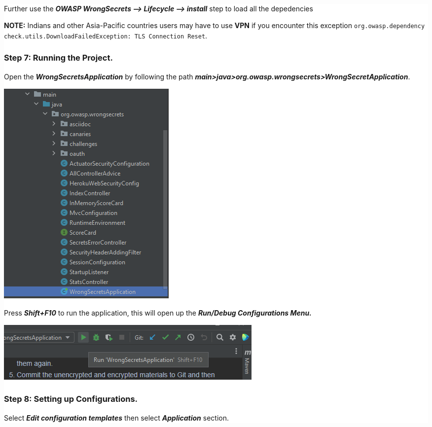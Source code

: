 Further use the **_OWASP WrongSecrets --> Lifecycle --> install_** step to load all the depedencies

**NOTE:** Indians and other Asia-Pacific countries users may have to use **VPN** if you encounter this exception `org.owasp.dependencycheck.utils.DownloadFailedException: TLS Connection Reset`.

### Step 7: Running the Project.

Open the **_WrongSecretsApplication_** by following the path **_main>java>org.owasp.wrongsecrets>WrongSecretApplication_**.

![Click on the 'WrongSecretsApplication' file located at main > java > org.owasp.wrongsecrets > WrongSecretApplication](images/open-application-6.1.png)

Press **_Shift+F10_** to run the application, this will open up the **_Run/Debug Configurations Menu._**

![Click the 'Run' button or press Shift + F10](images/run-application-6.2.png)

### Step 8: Setting up Configurations.

Select **_Edit configuration templates_** then select **_Application_** section.
